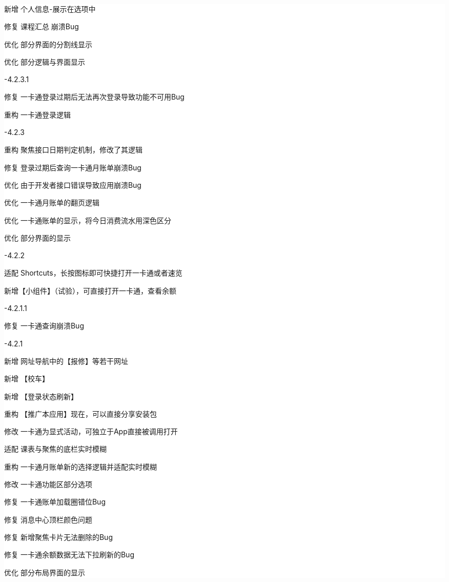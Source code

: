 新增 个人信息-展示在选项中

修复 课程汇总 崩溃Bug

优化 部分界面的分割线显示

优化 部分逻辑与界面显示

-4.2.3.1

修复 一卡通登录过期后无法再次登录导致功能不可用Bug

重构 一卡通登录逻辑

-4.2.3

重构 聚焦接口日期判定机制，修改了其逻辑

修复 登录过期后查询一卡通月账单崩溃Bug

优化 由于开发者接口错误导致应用崩溃Bug

优化 一卡通月账单的翻页逻辑

优化 一卡通账单的显示，将今日消费流水用深色区分

优化 部分界面的显示

-4.2.2

适配 Shortcuts，长按图标即可快捷打开一卡通或者速览

新增【小组件】（试验），可直接打开一卡通，查看余额

-4.2.1.1

修复  一卡通查询崩溃Bug

-4.2.1

新增  网址导航中的【报修】等若干网址

新增 【校车】

新增 【登录状态刷新】

重构 【推广本应用】现在，可以直接分享安装包

修改  一卡通为显式活动，可独立于App直接被调用打开

适配 课表与聚焦的底栏实时模糊

重构 一卡通月账单新的选择逻辑并适配实时模糊

修改 一卡通功能区部分选项

修复 一卡通账单加载圈错位Bug

修复  消息中心顶栏颜色问题

修复  新增聚焦卡片无法删除的Bug

修复  一卡通余额数据无法下拉刷新的Bug

优化 部分布局界面的显示

